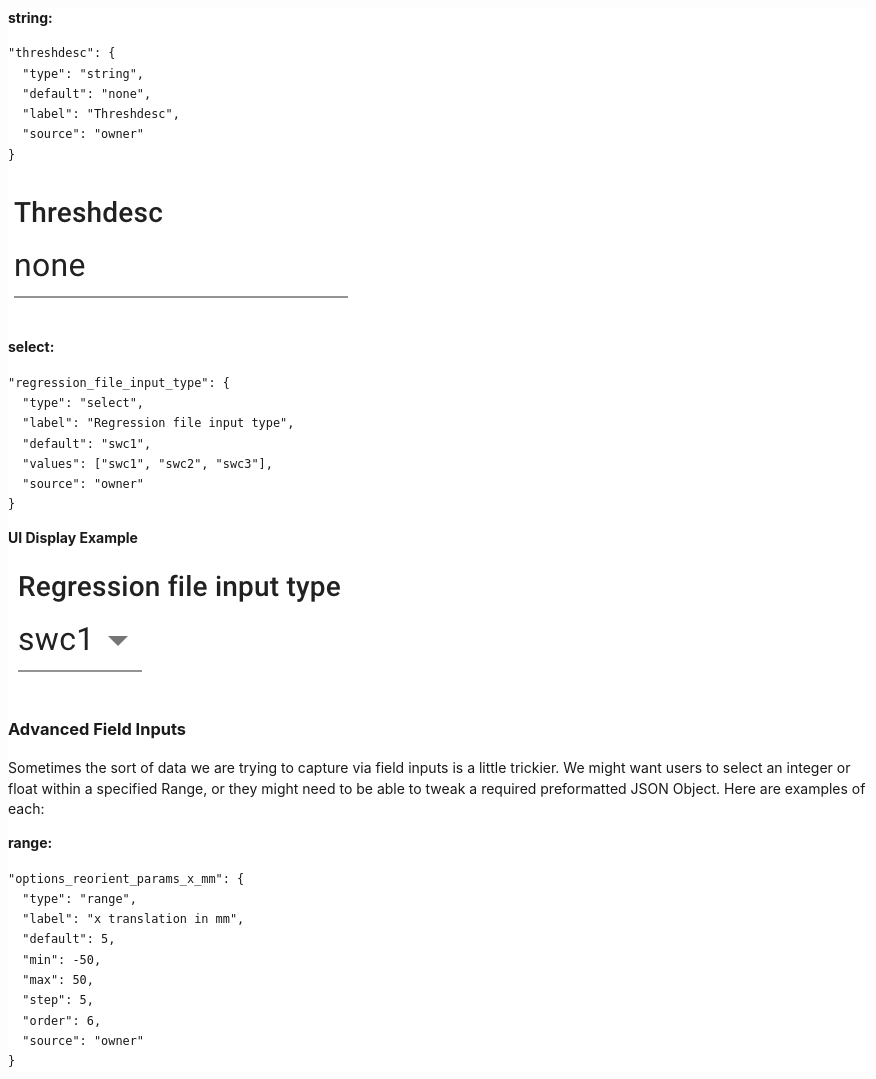 **string:**

```
"threshdesc": {
  "type": "string",
  "default": "none",
  "label": "Threshdesc",
  "source": "owner"
}

```
![/img/page-compspec/image_11.png](/img/page-compspec/image_11.png)

**select:**

```
"regression_file_input_type": {
  "type": "select",
  "label": "Regression file input type",
  "default": "swc1",
  "values": ["swc1", "swc2", "swc3"],
  "source": "owner"
}

```

**UI Display Example**


![/img/page-compspec/image_12.png](/img/page-compspec/image_12.png)

### Advanced Field Inputs

Sometimes the sort of data we are trying to capture via field inputs is a little trickier. We might want users to select an integer or float within a specified Range, or they might need to be able to tweak a required preformatted JSON Object. Here are examples of each:

**range:**

```
"options_reorient_params_x_mm": {
  "type": "range",
  "label": "x translation in mm",
  "default": 5,
  "min": -50,
  "max": 50,
  "step": 5,
  "order": 6,
  "source": "owner"
}

```
